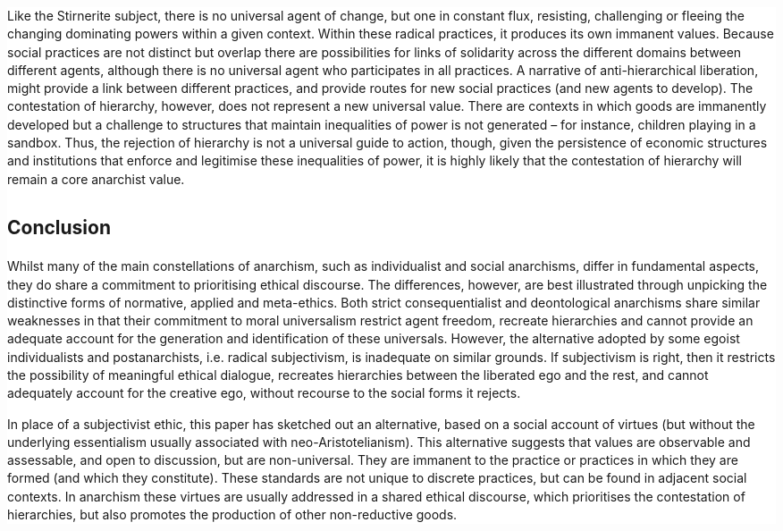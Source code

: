Like the Stirnerite subject, there is no universal agent of change, but one in
constant flux, resisting, challenging or fleeing the changing dominating
powers within a given context. Within these radical practices, it produces its
own immanent values. Because social practices are not distinct but overlap
there are possibilities for links of solidarity across the different domains
between different agents, although there is no universal agent who
participates in all practices. A narrative of anti-hierarchical liberation,
might provide a link between different practices, and provide routes for new
social practices (and new agents to develop). The contestation of hierarchy,
however, does not represent a new universal value. There are contexts in which
goods are immanently developed but a challenge to structures that maintain
inequalities of power is not generated – for instance, children playing in a
sandbox. Thus, the rejection of hierarchy is not a universal guide to action,
though, given the persistence of economic structures and institutions that
enforce and legitimise these inequalities of power, it is highly likely that
the contestation of hierarchy will remain a core anarchist value.

## Conclusion

Whilst many of the main constellations of anarchism, such as individualist and
social anarchisms, differ in fundamental aspects, they do share a commitment
to prioritising ethical discourse. The differences, however, are best
illustrated through unpicking the distinctive forms of normative, applied and
meta-ethics. Both strict consequentialist and deontological anarchisms share
similar weaknesses in that their commitment to moral universalism restrict
agent freedom, recreate hierarchies and cannot provide an adequate account for
the generation and identification of these universals. However, the
alternative adopted by some egoist individualists and postanarchists, i.e.
radical subjectivism, is inadequate on similar grounds. If subjectivism is
right, then it restricts the possibility of meaningful ethical dialogue,
recreates hierarchies between the liberated ego and the rest, and cannot
adequately account for the creative ego, without recourse to the social forms
it rejects.

In place of a subjectivist ethic, this paper has sketched out an alternative,
based on a social account of virtues (but without the underlying essentialism
usually associated with neo-Aristotelianism). This alternative suggests that
values are observable and assessable, and open to discussion, but are
non-universal. They are immanent to the practice or practices in which they
are formed (and which they constitute). These standards are not unique to
discrete practices, but can be found in adjacent social contexts. In anarchism
these virtues are usually addressed in a shared ethical discourse, which
prioritises the contestation of hierarchies, but also promotes the production
of other non-reductive goods.

[^1]: This paper is a revised and extended version of the paper ‘Postanarchism
    and Meta-Ethics’ accepted for publication in *Anarchist Studies*
    (publication due October 2008).

[^2]: This version is told by BashtheFash, on Urban75, 23rd April, 2007

[^3]: From Max Weber onwards, irrationality and coercive force have been
    linked. A presumption which is highly questionable. For examples of the
    association of anarchism with irrationality and/or violence see the
    Electoral Commission advertisement headed ‘Are You a Crazy Anarchist’ in
    for instance, *Daily Mirror*, September 17, 2002 and J. Margolis, *The
    Truth About Relativism* (Oxford: Blackwell, 1991): 49.


[^4]: G. Crowder, *Classical Anarchism: The political thought of Godwin,
[^5]: M. Smith, ‘Realism’ in P. Singer, edt., *A Companion to Ethics* (Oxford:
[^6]: See for instance the defence of Bakunin’s proposal to develop public
[^7]: Ian Bone, one of the founders of Class War, for instance, lambasts
[^8]: S. Newman, ‘Is There a Postanarchist Universality? A Reply to Michael
[^9]: J. Adams ‘Postanarchism in a Bombshell’, *Aporia Journal*, Issue 2,
[^10]: Such as the UK-based journal *Anarchist Studies*, the American
[^11]: M. Freeden, *Ideologies and Political Theory* (Oxford: Oxford
[^12]: Freeden, 1996: 54.
[^13]: R. Wolff, *In Defence of Anarchism* (London: Harper Torchbooks, 1976);
[^14]: D. Keyt, ‘Aristotle and Anarchism’ in R. Kraut and S. Skultety, eds.,
[^15]: See for instance D. Copp, ‘The Idea of a Legitimate State’, *Philosophy
[^16]: D. Keyt, ‘Aristotle and Anarchism’ in Richard Kraut and Steven
[^17]: For instance R. Dagger, ‘Philosophical Anarchism and Its Fallacies: A
[^18]: Nozick, 1988: 161–62.
[^19]: In this regard anarchists agree with the analytical Marxist G. Cohen
[^20]: A. Berkman, *The ABC of Anarchism* (London: Freedom Press, 1987), 64
[^21]: S. Nechaev, *Catechism of the Revolutionist* (London: Violette Nozieres
[^22]: See Godwin’s view that acts should be judged through a utilitarian
[^23]: M. Weber,(1995), *Max Weber Selections in Translation*, (Cambridge:
[^24]: K. Marx, *The German Ideology* (Moscow: Progress, 1976), 436.
[^25]: Marx, 1976: 437; K. Marx, *The First International and After: Political
[^26]: K. Marx, *Early Writings* (Harmondsowrth: Penguin, 1992b), 278.
[^27]: G. Baldelli, *Social Anarchism* (Penguin: Harmondsworth, 1972); D.
[^28]: G. Baldelli, *Social Anarchism* (Penguin: Harmondsworth, 1972): 120–25.
[^29]: J. Rawls, *A Theory of Justice* (Oxford: Oxford University Press,
[^30]: M. Bakunin, ‘Mikhail Bakunin to Sergey Nechayev, June 2, 1870’ in
[^31]: A. Carter, *A Radical Green Political Theory* (London: Routledge,
[^32]: MacIntrye, *After Virtue: A study in moral theory*, second edition
[^33]: See MacIntyre on the fragmentation of ethical discourse at the start of
[^34]: P. Kropotkin ‘Anarchism’, *The Encyclopaedia Britannica* (1910),
[^35]: MacIntyre, 2006: 194–95.
[^36]: MacIntyre, 2006: 6–8 and 152.
[^37]: MacIntyre, 2006: 118.
[^38]: MacIntyre, 2006: 71.
[^39]: Lewis Call, *Postmodern Anarchism* (Oxford: Lexington Books, 2002); T.
[^40]: CrimethInc, ‘No Masters’, *CrimethInc*,
[^41]: Raphael, *Moral Philosophy* (Oxford: Oxford University Press): 18–22.
[^42]: Stuart Brock and Edwin Mares, *Realism and Anti-Realism* (Stocksfield:
[^43]: Mill argues that whilst the grounding framework of ethics, like the
[^44]: McLaughlin, 2007: 40.
[^45]: McLaughlin, 2007: 40n.
[^46]: M. Bakunin, *The Political Philosophy of Bakunin* (New York: Free
[^47]: Bakunin, 1953: 125–27.
[^48]: For example Bakunin, 1953: 239–41; 415; Kropotkin, 1992: 20; 31.
[^49]: C. Crowder, *Classical Anarchism: The Political Thought of Godwin,
[^50]: Newman, 2001: 51.
[^51]: Call, 2002: 40–42; A. Koch ‘Dionysian Politics: The anarchist
[^52]: Bey, 2003: 126; Lewis Call: 2002, 40–56; May, 1994: 89–91; Franco
[^53]: Guy Aldred, ‘Friedrich Nietzsche’ in J. Moore, ed, *I Am Not a Man, I
[^54]: L. Starcross, ‘“Nietzsche Was an Anarchist”: Reconstructing Emma
[^55]: D. Colson, ‘Nietzsche and the Libertarian Workers’ Movement’, in J.
[^56]: Call, 2002: 48–49; Sheehan, admits such a progressive reading would
[^57]: J. Clark, *Max Stirner’s Egoism* (London: Freedom, 1976), 93.
[^58]: Clark, 1976: 89–91.
[^59]: M. Stirner, *The Ego and Its Own* (London: Rebel Press, 1993): 259.
[^60]: Stirner, 1993: 260–63.
[^61]: Call, 2002: 51 and Newman: 2001: 61.
[^62]: John Moore, ‘Lived Poetry: Stirner, anarchy, subjectivity and the art
[^63]: May, 1994: 127–28; N. J. Jun, ‘Deleuze, Derrida and Anarchism’,
[^64]: S. Newman, *Unstable Universalities: Poststructuralism and radical
[^65]: Crowder, 1991: 171–72.
[^66]: CrimethInc, ‘No Masters’, 2008.
[^67]: Bakunin, ‘God and the State’, Anarchism.Net,
[^68]: CrimethInc, 2008; Bakunin, 2008.
[^69]: R. Amstell, ‘Chasing Rainbows? Utopian Pragmatics and the search for
[^70]: See for instance Norman Geras’s defence of Enlightenment ‘universalist
[^71]: Kropotkin, 1992: 21.
[^72]: Crowder, 1991: 157–68. Other commentators, such as Jesse Cohn and Shawn
[^73]: Kropotkin, 1992: 40.
[^74]: Stirner, 1993: 98–99.
[^75]: S. Newman, *Power and Politics in Poststructuralist Thought: New
[^76]: MacIntyre, 2006: 188.
[^77]: Stirner, 1993: 130; Newman, 2001: 60–61.
[^78]: Stirner, 1993: 366.
[^79]: Stirner, 1993: 43–44; Newman, 2001: 65–66.
[^80]: Stirner, 1993: 4; Newman, 2001: 64
[^81]: Stirner: 1993: 163; See also Newman, 2001: 69.
[^82]: See Foucault’s descriptions of the development of clinical diagnosis,
[^83]: Call comes close to this account in his description and endorsement of
[^84]: Stirner, 1993: 191.
[^85]: Newman, 2001: 67–68.
[^86]: Stirner, 1993: 366.
[^87]: Stirner, 1993: 5.
[^88]: Call, 2002: 51.
[^89]: Call, 2002: 49 and 55; Newman, 2001: 61.
[^90]: McLaughlin, 2007: 154.
[^91]: For instance: ‘Let me say to myself, that what my might reaches to is
[^92]: Clark argues that by prioritising the individual’s own values Stirner
[^93]: Newman, 2001: 71; Clark, 1976.
[^94]: Newman, 2001: 71.
[^95]: See for instance Stirner’s rejection of state-imposed equality for
[^96]: F. Brooks, ‘American Individualist Anarchism: What it was and why it
[^97]: Newman, 2001: 71–72.
[^98]: K. Marx, *The German Ideology* (Moscow, USSR: Progress, 1976), 295–97.
[^99]: Marx, 1976: 305–08.
[^100]: P. Thomas, *Karl Marx and the Anarchists* (London: Routledge and Kegan
[^101]: Marx, 1976: 231.
[^102]: Stirner, 1993: 345–46.
[^103]: MacIntyre, 2006: 187–88.
[^104]: MacIntyre, 2006: 190–91.
[^105]: See for instance V. I. Lenin, *What is to be Done?* (Oxford: Clarendon
[^106]: See for instance many of the methods discussed by the Trapese